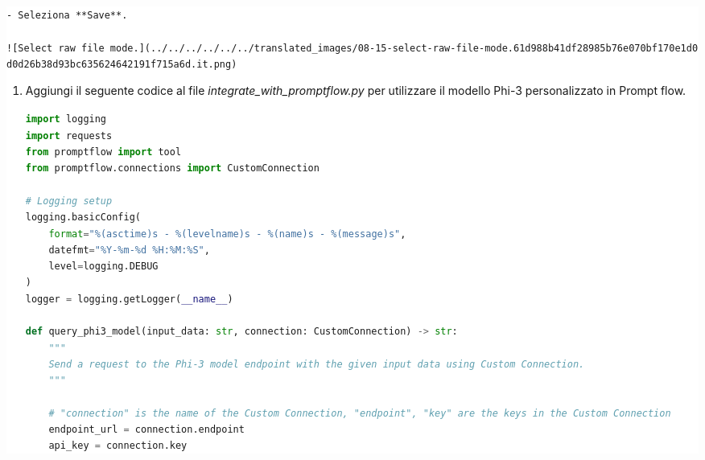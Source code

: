     - Seleziona **Save**.

    ![Select raw file mode.](../../../../../../translated_images/08-15-select-raw-file-mode.61d988b41df28985b76e070bf170e1d0d0d26b38d93bc635624642191f715a6d.it.png)

1. Aggiungi il seguente codice al file *integrate_with_promptflow.py* per utilizzare il modello Phi-3 personalizzato in Prompt flow.

    ```python
    import logging
    import requests
    from promptflow import tool
    from promptflow.connections import CustomConnection

    # Logging setup
    logging.basicConfig(
        format="%(asctime)s - %(levelname)s - %(name)s - %(message)s",
        datefmt="%Y-%m-%d %H:%M:%S",
        level=logging.DEBUG
    )
    logger = logging.getLogger(__name__)

    def query_phi3_model(input_data: str, connection: CustomConnection) -> str:
        """
        Send a request to the Phi-3 model endpoint with the given input data using Custom Connection.
        """

        # "connection" is the name of the Custom Connection, "endpoint", "key" are the keys in the Custom Connection
        endpoint_url = connection.endpoint
        api_key = connection.key

